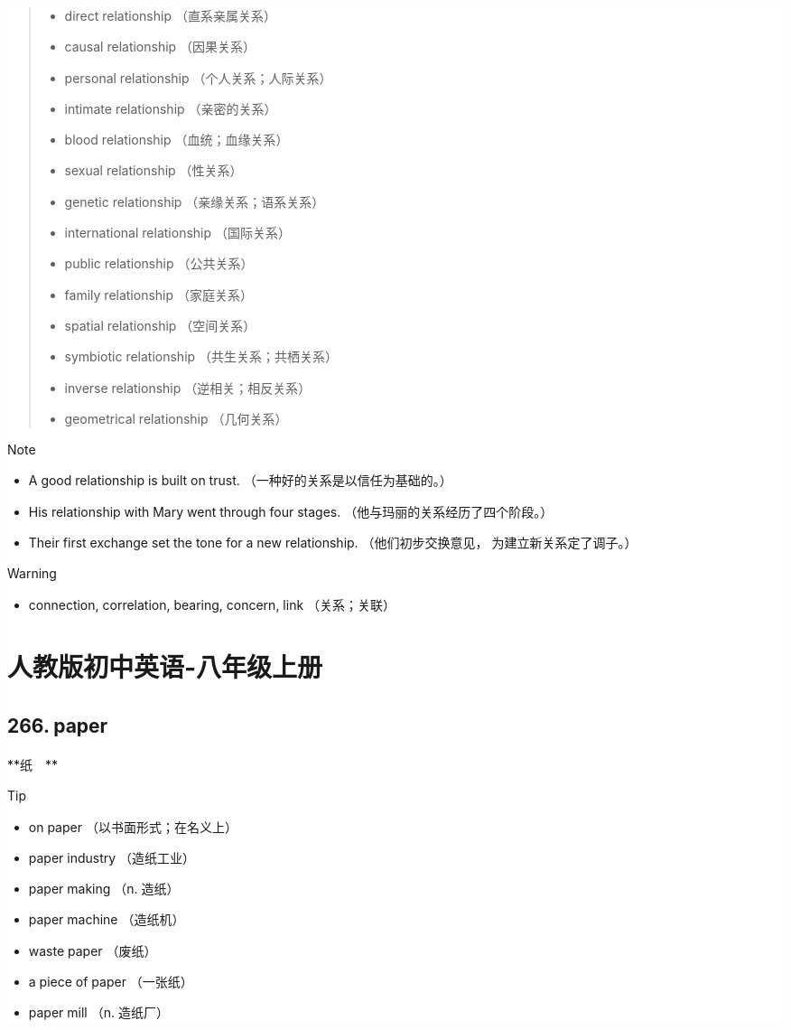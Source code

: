 > - direct relationship （直系亲属关系）
>
> - causal relationship （因果关系）
>
> - personal relationship （个人关系；人际关系）
>
> - intimate relationship （亲密的关系）
>
> - blood relationship （血统；血缘关系）
>
> - sexual relationship （性关系）
>
> - genetic relationship （亲缘关系；语系关系）
>
> - international relationship （国际关系）
>
> - public relationship （公共关系）
>
> - family relationship （家庭关系）
>
> - spatial relationship （空间关系）
>
> - symbiotic relationship （共生关系；共栖关系）
>
> - inverse relationship （逆相关；相反关系）
>
> - geometrical relationship （几何关系）
>

> [!NOTE]
>
> - A good relationship is built on trust. （一种好的关系是以信任为基础的。）
>
> - His relationship with Mary went through four stages. （他与玛丽的关系经历了四个阶段。）
>
> - Their first exchange set the tone for a new relationship. （他们初步交换意见， 为建立新关系定了调子。）
>

> [!WARNING]
>
> - connection, correlation, bearing, concern, link （关系；关联）
>

# 人教版初中英语-八年级上册

## 266. paper

**纸　**

> [!TIP]
>
> - on paper （以书面形式；在名义上）
>
> - paper industry （造纸工业）
>
> - paper making （n. 造纸）
>
> - paper machine （造纸机）
>
> - waste paper （废纸）
>
> - a piece of paper （一张纸）
>
> - paper mill （n. 造纸厂）